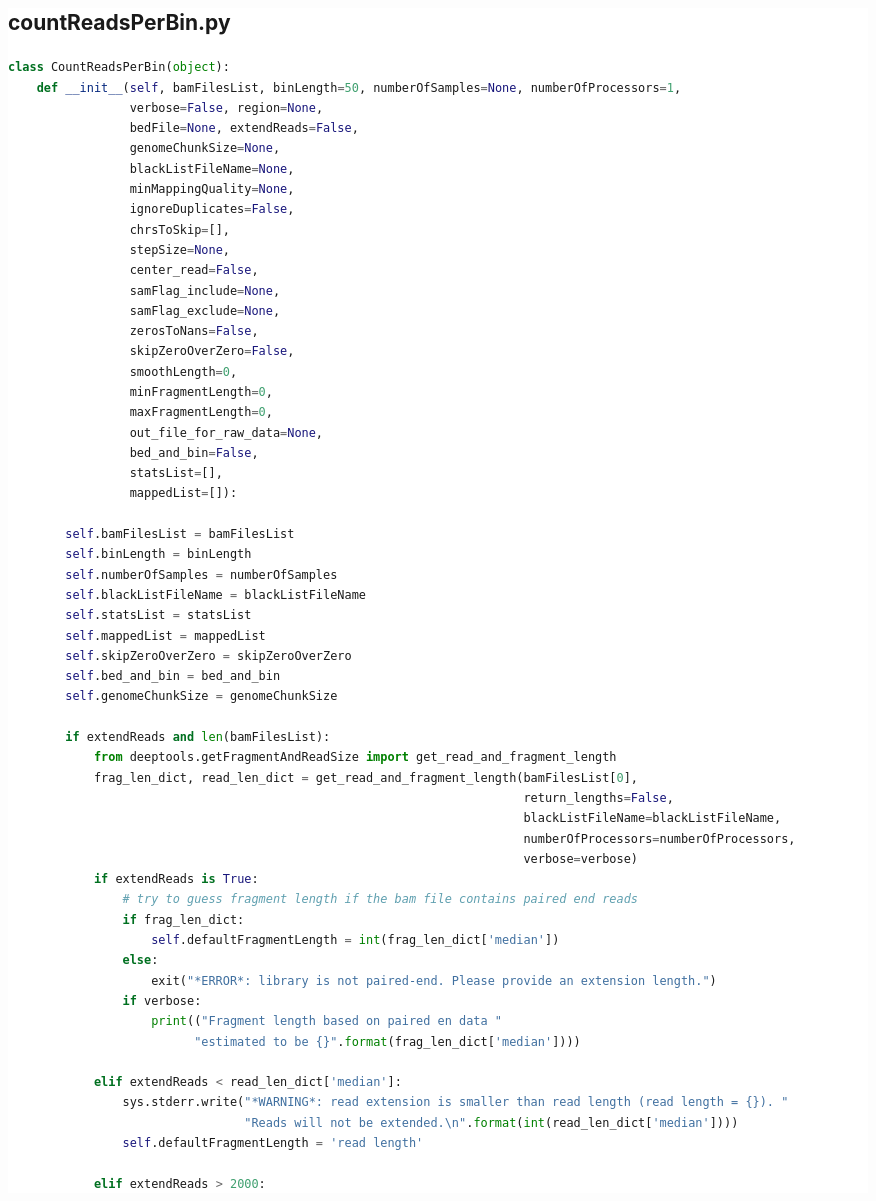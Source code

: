 ## countReadsPerBin.py

```python
class CountReadsPerBin(object):
    def __init__(self, bamFilesList, binLength=50, numberOfSamples=None, numberOfProcessors=1,
                 verbose=False, region=None,
                 bedFile=None, extendReads=False,
                 genomeChunkSize=None,
                 blackListFileName=None,
                 minMappingQuality=None,
                 ignoreDuplicates=False,
                 chrsToSkip=[],
                 stepSize=None,
                 center_read=False,
                 samFlag_include=None,
                 samFlag_exclude=None,
                 zerosToNans=False,
                 skipZeroOverZero=False,
                 smoothLength=0,
                 minFragmentLength=0,
                 maxFragmentLength=0,
                 out_file_for_raw_data=None,
                 bed_and_bin=False,
                 statsList=[],
                 mappedList=[]):

        self.bamFilesList = bamFilesList
        self.binLength = binLength
        self.numberOfSamples = numberOfSamples
        self.blackListFileName = blackListFileName
        self.statsList = statsList
        self.mappedList = mappedList
        self.skipZeroOverZero = skipZeroOverZero
        self.bed_and_bin = bed_and_bin
        self.genomeChunkSize = genomeChunkSize

        if extendReads and len(bamFilesList):
            from deeptools.getFragmentAndReadSize import get_read_and_fragment_length
            frag_len_dict, read_len_dict = get_read_and_fragment_length(bamFilesList[0],
                                                                        return_lengths=False,
                                                                        blackListFileName=blackListFileName,
                                                                        numberOfProcessors=numberOfProcessors,
                                                                        verbose=verbose)
            if extendReads is True:
                # try to guess fragment length if the bam file contains paired end reads
                if frag_len_dict:
                    self.defaultFragmentLength = int(frag_len_dict['median'])
                else:
                    exit("*ERROR*: library is not paired-end. Please provide an extension length.")
                if verbose:
                    print(("Fragment length based on paired en data "
                          "estimated to be {}".format(frag_len_dict['median'])))

            elif extendReads < read_len_dict['median']:
                sys.stderr.write("*WARNING*: read extension is smaller than read length (read length = {}). "
                                 "Reads will not be extended.\n".format(int(read_len_dict['median'])))
                self.defaultFragmentLength = 'read length'

            elif extendReads > 2000:
```